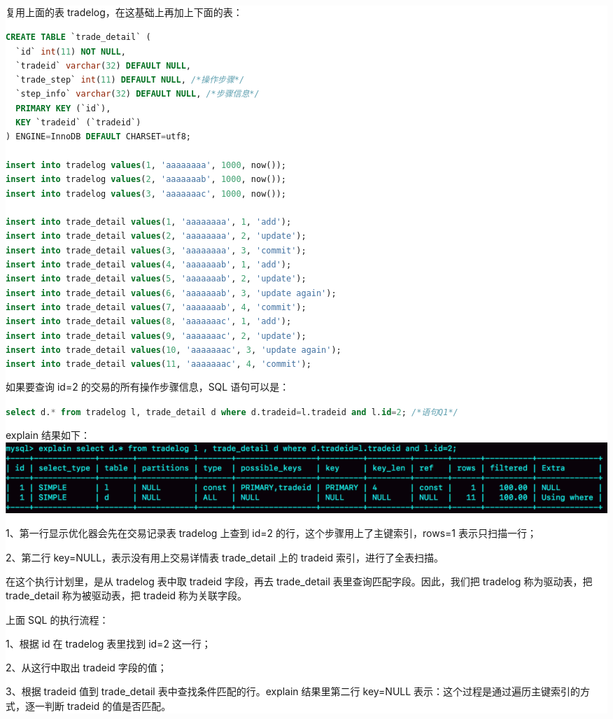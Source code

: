 复用上面的表 tradelog，在这基础上再加上下面的表：

```sql
CREATE TABLE `trade_detail` (
  `id` int(11) NOT NULL,
  `tradeid` varchar(32) DEFAULT NULL,
  `trade_step` int(11) DEFAULT NULL, /*操作步骤*/
  `step_info` varchar(32) DEFAULT NULL, /*步骤信息*/
  PRIMARY KEY (`id`),
  KEY `tradeid` (`tradeid`)
) ENGINE=InnoDB DEFAULT CHARSET=utf8;

insert into tradelog values(1, 'aaaaaaaa', 1000, now());
insert into tradelog values(2, 'aaaaaaab', 1000, now());
insert into tradelog values(3, 'aaaaaaac', 1000, now());

insert into trade_detail values(1, 'aaaaaaaa', 1, 'add');
insert into trade_detail values(2, 'aaaaaaaa', 2, 'update');
insert into trade_detail values(3, 'aaaaaaaa', 3, 'commit');
insert into trade_detail values(4, 'aaaaaaab', 1, 'add');
insert into trade_detail values(5, 'aaaaaaab', 2, 'update');
insert into trade_detail values(6, 'aaaaaaab', 3, 'update again');
insert into trade_detail values(7, 'aaaaaaab', 4, 'commit');
insert into trade_detail values(8, 'aaaaaaac', 1, 'add');
insert into trade_detail values(9, 'aaaaaaac', 2, 'update');
insert into trade_detail values(10, 'aaaaaaac', 3, 'update again');
insert into trade_detail values(11, 'aaaaaaac', 4, 'commit');
```
如果要查询 id=2 的交易的所有操作步骤信息，SQL 语句可以是：
```sql
select d.* from tradelog l, trade_detail d where d.tradeid=l.tradeid and l.id=2; /*语句Q1*/
```
explain 结果如下：
![index_20220409_1.png](./imgs/index_20220409_1.png)


1、第一行显示优化器会先在交易记录表 tradelog 上查到 id=2 的行，这个步骤用上了主键索引，rows=1 表示只扫描一行；

2、第二行 key=NULL，表示没有用上交易详情表 trade_detail 上的 tradeid 索引，进行了全表扫描。

在这个执行计划里，是从 tradelog 表中取 tradeid 字段，再去 trade_detail 表里查询匹配字段。因此，我们把 tradelog 称为驱动表，把 trade_detail 称为被驱动表，把 tradeid 称为关联字段。

上面 SQL 的执行流程：

1、根据 id 在 tradelog 表里找到 id=2 这一行；

2、从这行中取出 tradeid 字段的值；

3、根据 tradeid 值到 trade_detail 表中查找条件匹配的行。explain 结果里第二行 key=NULL 表示：这个过程是通过遍历主键索引的方式，逐一判断 tradeid 的值是否匹配。
